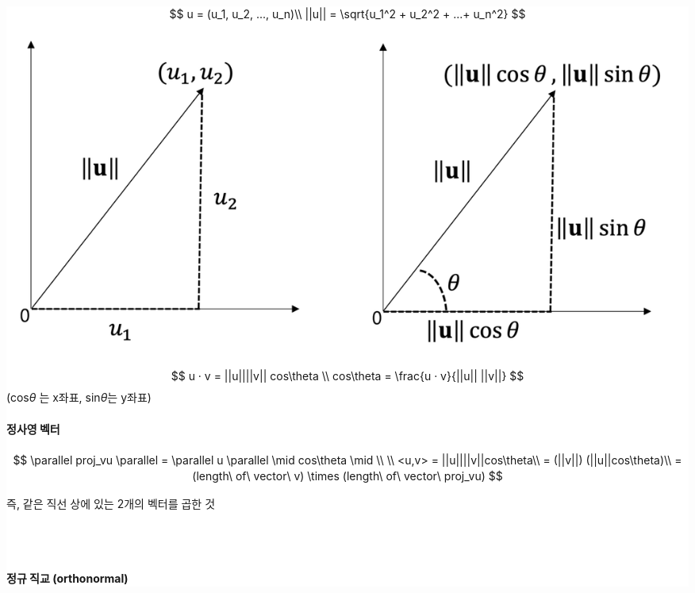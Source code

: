 $$
u = (u_1, u_2, ..., u_n)\\
||u|| = \sqrt{u_1^2 + u_2^2 + ...+ u_n^2}
$$

![image-20220701204526901](QR_decomposition-imgaes/image-20220701204526901.png)


$$
u · v = ||u||||v|| cos\theta \\
cos\theta = \frac{u · v}{||u|| ||v||}
$$
(cos*θ* 는 x좌표, sin*θ*는 y좌표)



#### 정사영 벡터

$$
\parallel proj_vu \parallel = \parallel u \parallel \mid cos\theta \mid
\\
\\
<u,v> = ||u||||v||cos\theta\\
      = (||v||) (||u||cos\theta)\\
      = (length\ of\ vector\ v) \times (length\ of\ vector\ proj_vu)
$$

즉, 같은 직선 상에 있는 2개의 벡터를 곱한 것

<br>

<br>

#### 정규 직교 (orthonormal)
